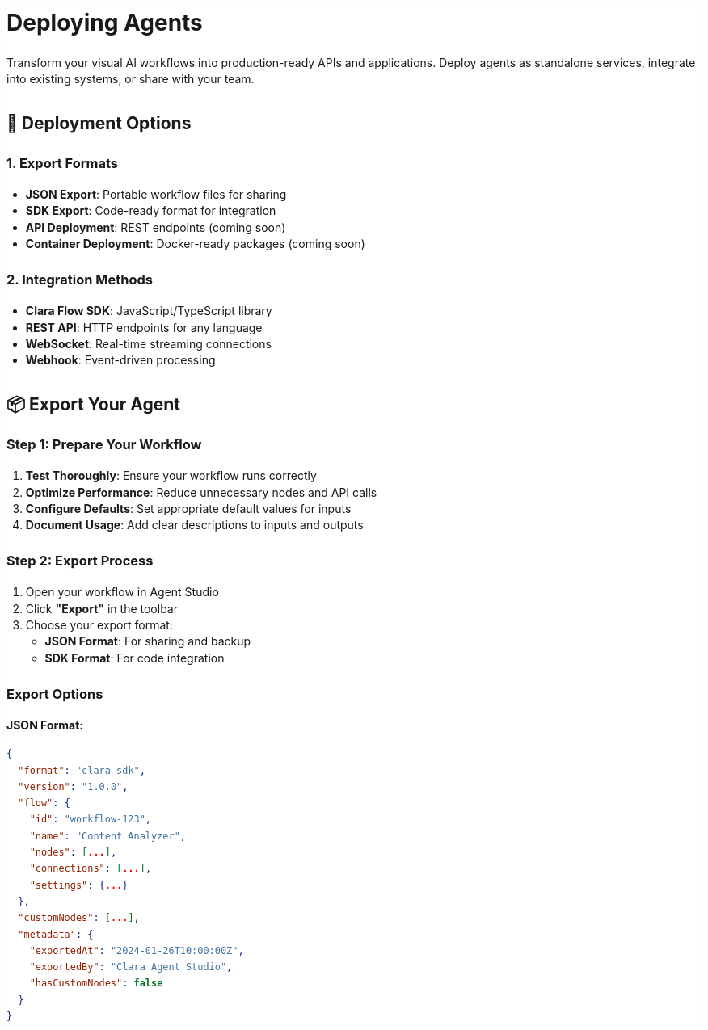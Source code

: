 # Deploying Agents

Transform your visual AI workflows into production-ready APIs and applications. Deploy agents as standalone services, integrate into existing systems, or share with your team.

## 🎯 Deployment Options

### **1. Export Formats**
- **JSON Export**: Portable workflow files for sharing
- **SDK Export**: Code-ready format for integration
- **API Deployment**: REST endpoints (coming soon)
- **Container Deployment**: Docker-ready packages (coming soon)

### **2. Integration Methods**
- **Clara Flow SDK**: JavaScript/TypeScript library
- **REST API**: HTTP endpoints for any language
- **WebSocket**: Real-time streaming connections
- **Webhook**: Event-driven processing

## 📦 Export Your Agent

### **Step 1: Prepare Your Workflow**
1. **Test Thoroughly**: Ensure your workflow runs correctly
2. **Optimize Performance**: Reduce unnecessary nodes and API calls
3. **Configure Defaults**: Set appropriate default values for inputs
4. **Document Usage**: Add clear descriptions to inputs and outputs

### **Step 2: Export Process**
1. Open your workflow in Agent Studio
2. Click **"Export"** in the toolbar
3. Choose your export format:
   - **JSON Format**: For sharing and backup
   - **SDK Format**: For code integration

### **Export Options**

**JSON Format:**
```json
{
  "format": "clara-sdk",
  "version": "1.0.0",
  "flow": {
    "id": "workflow-123",
    "name": "Content Analyzer",
    "nodes": [...],
    "connections": [...],
    "settings": {...}
  },
  "customNodes": [...],
  "metadata": {
    "exportedAt": "2024-01-26T10:00:00Z",
    "exportedBy": "Clara Agent Studio",
    "hasCustomNodes": false
  }
}
```
